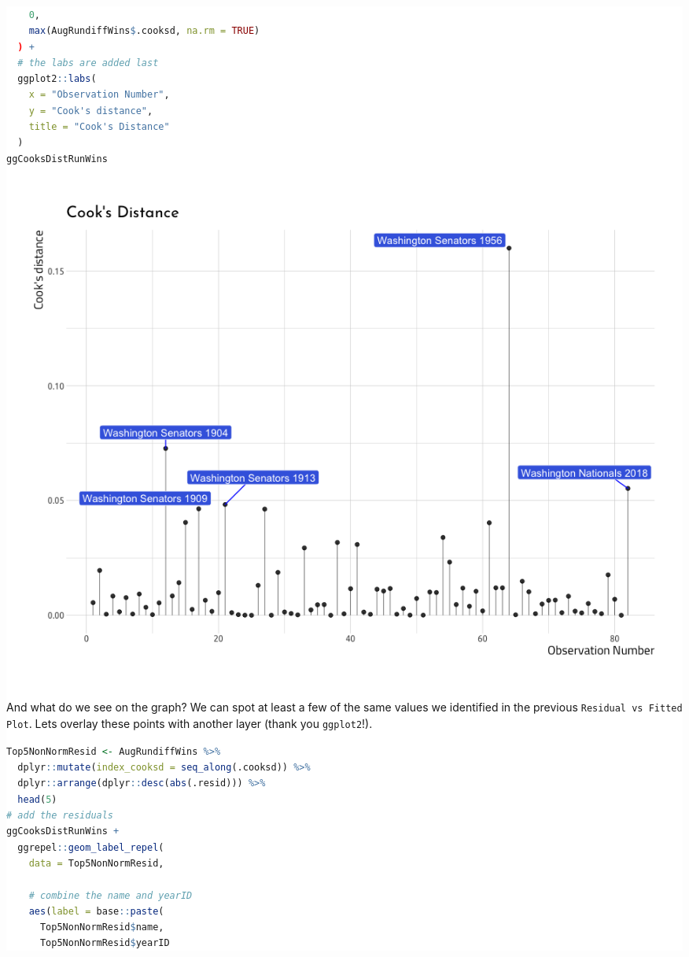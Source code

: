 ``` r
    0,
    max(AugRundiffWins$.cooksd, na.rm = TRUE)
  ) +
  # the labs are added last
  ggplot2::labs(
    x = "Observation Number",
    y = "Cook's distance",
    title = "Cook's Distance"
  )
ggCooksDistRunWins
```

![](figs/ggCooksDistRunWins-1.png)

And what do we see on the graph? We can spot at least a few of the same
values we identified in the previous `Residual vs Fitted Plot`. Lets
overlay these points with another layer (thank you `ggplot2`\!).

``` r
Top5NonNormResid <- AugRundiffWins %>%
  dplyr::mutate(index_cooksd = seq_along(.cooksd)) %>%
  dplyr::arrange(dplyr::desc(abs(.resid))) %>%
  head(5)
# add the residuals
ggCooksDistRunWins +
  ggrepel::geom_label_repel(
    data = Top5NonNormResid,

    # combine the name and yearID
    aes(label = base::paste(
      Top5NonNormResid$name,
      Top5NonNormResid$yearID
```